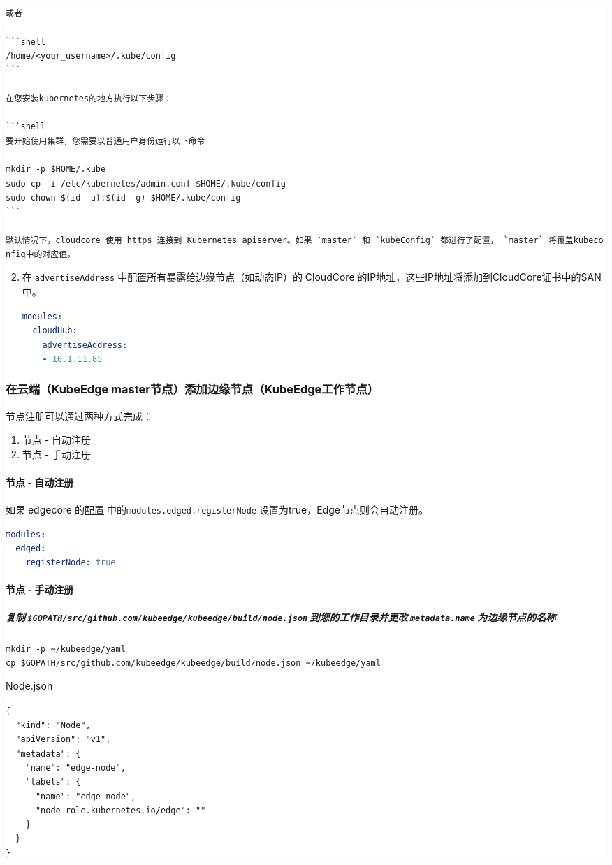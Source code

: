     或者

    ```shell
    /home/<your_username>/.kube/config
    ```

    在您安装kubernetes的地方执行以下步骤：

    ```shell
    要开始使用集群，您需要以普通用户身份运行以下命令

    mkdir -p $HOME/.kube
    sudo cp -i /etc/kubernetes/admin.conf $HOME/.kube/config
    sudo chown $(id -u):$(id -g) $HOME/.kube/config
    ```

    默认情况下，cloudcore 使用 https 连接到 Kubernetes apiserver。如果 `master` 和 `kubeConfig` 都进行了配置， `master` 将覆盖kubeconfig中的对应值。


2. 在 `advertiseAddress` 中配置所有暴露给边缘节点（如动态IP）的 CloudCore 的IP地址，这些IP地址将添加到CloudCore证书中的SAN中。

    ```yaml
    modules:
      cloudHub:
        advertiseAddress:
        - 10.1.11.85
    ```

### 在云端（KubeEdge master节点）添加边缘节点（KubeEdge工作节点）

节点注册可以通过两种方式完成：

1. 节点 - 自动注册
2. 节点 - 手动注册

#### 节点 - 自动注册

如果 edgecore 的[配置](#创建并设置Edgecore配置文件) 中的`modules.edged.registerNode` 设置为true，Edge节点则会自动注册。

```yaml
modules:
  edged:
    registerNode: true
```

#### 节点 - 手动注册

##### 复制 `$GOPATH/src/github.com/kubeedge/kubeedge/build/node.json` 到您的工作目录并更改 `metadata.name` 为边缘节点的名称

```shell
mkdir -p ~/kubeedge/yaml
cp $GOPATH/src/github.com/kubeedge/kubeedge/build/node.json ~/kubeedge/yaml
```

Node.json

```script
{
  "kind": "Node",
  "apiVersion": "v1",
  "metadata": {
    "name": "edge-node",
    "labels": {
      "name": "edge-node",
      "node-role.kubernetes.io/edge": ""
    }
  }
}
```
